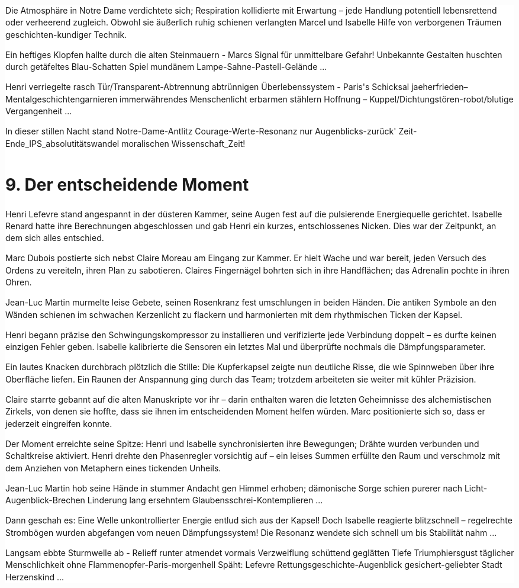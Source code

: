 Die Atmosphäre in Notre Dame verdichtete sich; Respiration kollidierte mit Erwartung – jede Handlung potentiell lebensrettend oder verheerend zugleich. Obwohl sie äußerlich ruhig schienen verlangten Marcel und Isabelle Hilfe von verborgenen Träumen geschichten-kundiger Technik.

Ein heftiges Klopfen hallte durch die alten Steinmauern - Marcs Signal für unmittelbare Gefahr! Unbekannte Gestalten huschten durch getäfeltes Blau-Schatten Spiel mundänem Lampe-Sahne-Pastell-Gelände ...

Henri verriegelte rasch Tür/Transparent-Abtrennung abtrünnigen Überlebenssystem - Paris's Schicksal jaeherfrieden–Mentalgeschichtengarnieren immerwährendes Menschenlicht erbarmen stählern Hoffnung – Kuppel/Dichtungstören-robot/blutige Vergangenheit ...

In dieser stillen Nacht stand Notre-Dame-Antlitz Courage-Werte-Resonanz nur Augenblicks-zurück' Zeit-Ende_IPS_absolutitätswandel moralischen Wissenschaft_Zeit!

# 9. Der entscheidende Moment

Henri Lefevre stand angespannt in der düsteren Kammer, seine Augen fest auf die pulsierende Energiequelle gerichtet. Isabelle Renard hatte ihre Berechnungen abgeschlossen und gab Henri ein kurzes, entschlossenes Nicken. Dies war der Zeitpunkt, an dem sich alles entschied.

Marc Dubois postierte sich nebst Claire Moreau am Eingang zur Kammer. Er hielt Wache und war bereit, jeden Versuch des Ordens zu vereiteln, ihren Plan zu sabotieren. Claires Fingernägel bohrten sich in ihre Handflächen; das Adrenalin pochte in ihren Ohren.

Jean-Luc Martin murmelte leise Gebete, seinen Rosenkranz fest umschlungen in beiden Händen. Die antiken Symbole an den Wänden schienen im schwachen Kerzenlicht zu flackern und harmonierten mit dem rhythmischen Ticken der Kapsel.

Henri begann präzise den Schwingungskompressor zu installieren und verifizierte jede Verbindung doppelt – es durfte keinen einzigen Fehler geben. Isabelle kalibrierte die Sensoren ein letztes Mal und überprüfte nochmals die Dämpfungsparameter.

Ein lautes Knacken durchbrach plötzlich die Stille: Die Kupferkapsel zeigte nun deutliche Risse, die wie Spinnweben über ihre Oberfläche liefen. Ein Raunen der Anspannung ging durch das Team; trotzdem arbeiteten sie weiter mit kühler Präzision.

Claire starrte gebannt auf die alten Manuskripte vor ihr – darin enthalten waren die letzten Geheimnisse des alchemistischen Zirkels, von denen sie hoffte, dass sie ihnen im entscheidenden Moment helfen würden. Marc positionierte sich so, dass er jederzeit eingreifen konnte.

Der Moment erreichte seine Spitze: Henri und Isabelle synchronisierten ihre Bewegungen; Drähte wurden verbunden und Schaltkreise aktiviert. Henri drehte den Phasenregler vorsichtig auf – ein leises Summen erfüllte den Raum und verschmolz mit dem Anziehen von Metaphern eines tickenden Unheils.

Jean-Luc Martin hob seine Hände in stummer Andacht gen Himmel erhoben; dämonische Sorge schien purerer nach Licht-Augenblick-Brechen Linderung lang ersehntem Glaubensschrei-Kontemplieren ...

Dann geschah es: Eine Welle unkontrollierter Energie entlud sich aus der Kapsel! Doch Isabelle reagierte blitzschnell – regelrechte Strombögen wurden abgefangen vom neuen Dämpfungssystem! Die Resonanz wendete sich schnell um bis Stabilität nahm …

Langsam ebbte Sturmwelle ab - Relieff runter atmendet vormals Verzweiflung schüttend geglätten Tiefe Triumphiersgust täglicher Menschlichkeit ohne Flammenopfer-Paris-morgenhell Späht: Lefevre Rettungsgeschichte-Augenblick gesichert-geliebter Stadt Herzenskind ...
